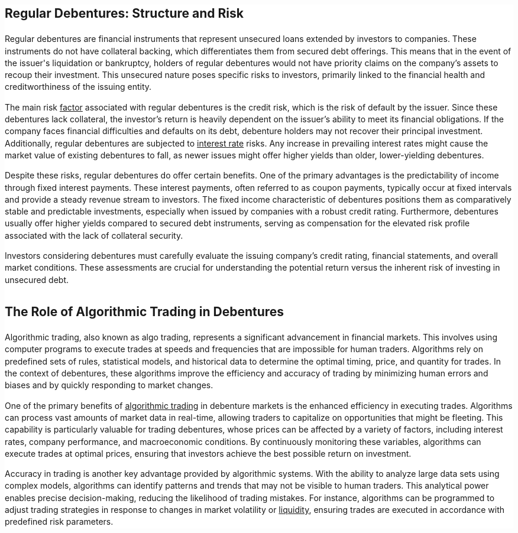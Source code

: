 ## Regular Debentures: Structure and Risk

Regular debentures are financial instruments that represent unsecured loans extended by investors to companies. These instruments do not have collateral backing, which differentiates them from secured debt offerings. This means that in the event of the issuer's liquidation or bankruptcy, holders of regular debentures would not have priority claims on the company’s assets to recoup their investment. This unsecured nature poses specific risks to investors, primarily linked to the financial health and creditworthiness of the issuing entity. 

The main risk [factor](/wiki/factor-investing) associated with regular debentures is the credit risk, which is the risk of default by the issuer. Since these debentures lack collateral, the investor’s return is heavily dependent on the issuer’s ability to meet its financial obligations. If the company faces financial difficulties and defaults on its debt, debenture holders may not recover their principal investment. Additionally, regular debentures are subjected to [interest rate](/wiki/interest-rate-trading-strategies) risks. Any increase in prevailing interest rates might cause the market value of existing debentures to fall, as newer issues might offer higher yields than older, lower-yielding debentures.

Despite these risks, regular debentures do offer certain benefits. One of the primary advantages is the predictability of income through fixed interest payments. These interest payments, often referred to as coupon payments, typically occur at fixed intervals and provide a steady revenue stream to investors. The fixed income characteristic of debentures positions them as comparatively stable and predictable investments, especially when issued by companies with a robust credit rating. Furthermore, debentures usually offer higher yields compared to secured debt instruments, serving as compensation for the elevated risk profile associated with the lack of collateral security. 

Investors considering debentures must carefully evaluate the issuing company’s credit rating, financial statements, and overall market conditions. These assessments are crucial for understanding the potential return versus the inherent risk of investing in unsecured debt.

## The Role of Algorithmic Trading in Debentures

Algorithmic trading, also known as algo trading, represents a significant advancement in financial markets. This involves using computer programs to execute trades at speeds and frequencies that are impossible for human traders. Algorithms rely on predefined sets of rules, statistical models, and historical data to determine the optimal timing, price, and quantity for trades. In the context of debentures, these algorithms improve the efficiency and accuracy of trading by minimizing human errors and biases and by quickly responding to market changes.

One of the primary benefits of [algorithmic trading](/wiki/algorithmic-trading) in debenture markets is the enhanced efficiency in executing trades. Algorithms can process vast amounts of market data in real-time, allowing traders to capitalize on opportunities that might be fleeting. This capability is particularly valuable for trading debentures, whose prices can be affected by a variety of factors, including interest rates, company performance, and macroeconomic conditions. By continuously monitoring these variables, algorithms can execute trades at optimal prices, ensuring that investors achieve the best possible return on investment.

Accuracy in trading is another key advantage provided by algorithmic systems. With the ability to analyze large data sets using complex models, algorithms can identify patterns and trends that may not be visible to human traders. This analytical power enables precise decision-making, reducing the likelihood of trading mistakes. For instance, algorithms can be programmed to adjust trading strategies in response to changes in market volatility or [liquidity](/wiki/liquidity-risk-premium), ensuring trades are executed in accordance with predefined risk parameters.

